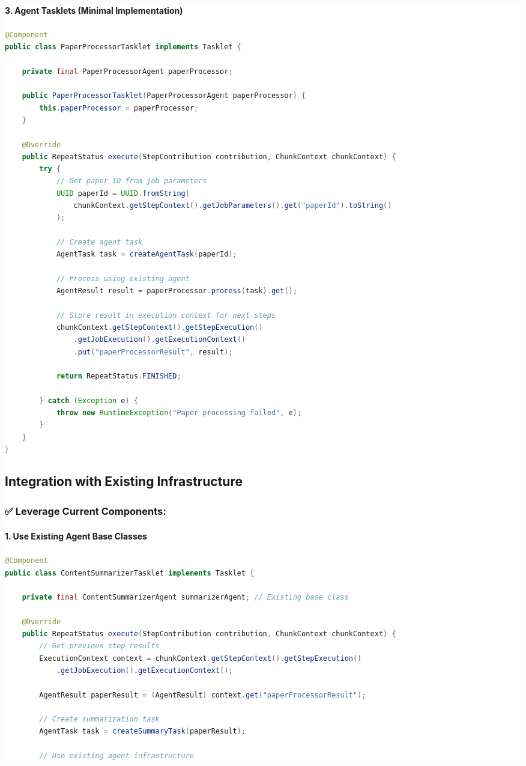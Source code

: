 #### 3. Agent Tasklets (Minimal Implementation)

```java
@Component
public class PaperProcessorTasklet implements Tasklet {

    private final PaperProcessorAgent paperProcessor;

    public PaperProcessorTasklet(PaperProcessorAgent paperProcessor) {
        this.paperProcessor = paperProcessor;
    }

    @Override
    public RepeatStatus execute(StepContribution contribution, ChunkContext chunkContext) {
        try {
            // Get paper ID from job parameters
            UUID paperId = UUID.fromString(
                chunkContext.getStepContext().getJobParameters().get("paperId").toString()
            );

            // Create agent task
            AgentTask task = createAgentTask(paperId);

            // Process using existing agent
            AgentResult result = paperProcessor.process(task).get();

            // Store result in execution context for next steps
            chunkContext.getStepContext().getStepExecution()
                .getJobExecution().getExecutionContext()
                .put("paperProcessorResult", result);

            return RepeatStatus.FINISHED;

        } catch (Exception e) {
            throw new RuntimeException("Paper processing failed", e);
        }
    }
}
```

## Integration with Existing Infrastructure

### ✅ Leverage Current Components:

#### 1. Use Existing Agent Base Classes

```java
@Component
public class ContentSummarizerTasklet implements Tasklet {

    private final ContentSummarizerAgent summarizerAgent; // Existing base class

    @Override
    public RepeatStatus execute(StepContribution contribution, ChunkContext chunkContext) {
        // Get previous step results
        ExecutionContext context = chunkContext.getStepContext().getStepExecution()
            .getJobExecution().getExecutionContext();

        AgentResult paperResult = (AgentResult) context.get("paperProcessorResult");

        // Create summarization task
        AgentTask task = createSummaryTask(paperResult);

        // Use existing agent infrastructure
```